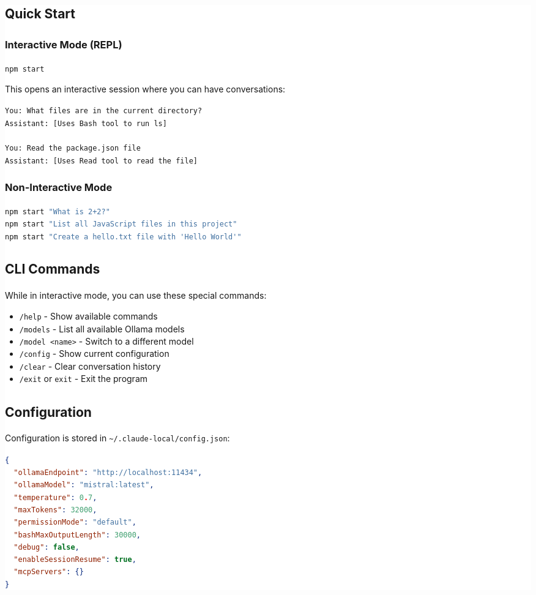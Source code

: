 ## Quick Start

### Interactive Mode (REPL)
```bash
npm start
```

This opens an interactive session where you can have conversations:
```
You: What files are in the current directory?
Assistant: [Uses Bash tool to run ls]

You: Read the package.json file
Assistant: [Uses Read tool to read the file]
```

### Non-Interactive Mode
```bash
npm start "What is 2+2?"
npm start "List all JavaScript files in this project"
npm start "Create a hello.txt file with 'Hello World'"
```

## CLI Commands

While in interactive mode, you can use these special commands:

- `/help` - Show available commands
- `/models` - List all available Ollama models
- `/model <name>` - Switch to a different model
- `/config` - Show current configuration
- `/clear` - Clear conversation history
- `/exit` or `exit` - Exit the program

## Configuration

Configuration is stored in `~/.claude-local/config.json`:

```json
{
  "ollamaEndpoint": "http://localhost:11434",
  "ollamaModel": "mistral:latest",
  "temperature": 0.7,
  "maxTokens": 32000,
  "permissionMode": "default",
  "bashMaxOutputLength": 30000,
  "debug": false,
  "enableSessionResume": true,
  "mcpServers": {}
}
```
